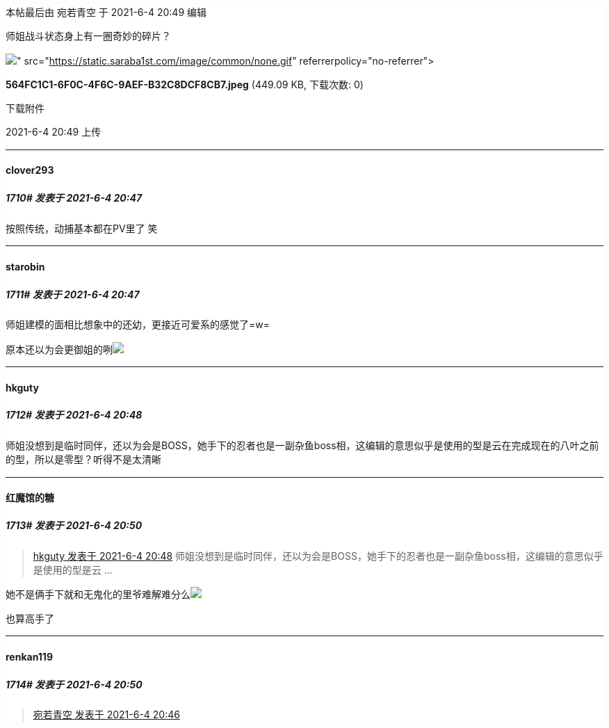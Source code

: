  本帖最后由 宛若青空 于 2021-6-4 20:49 编辑 

师姐战斗状态身上有一圈奇妙的碎片？

<img src="https://img.saraba1st.com/forum/202106/04/204929xozmiwwcg8gg0wc2.jpeg" referrerpolicy="no-referrer">" src="https://static.saraba1st.com/image/common/none.gif" referrerpolicy="no-referrer">

<strong>564FC1C1-6F0C-4F6C-9AEF-B32C8DCF8CB7.jpeg</strong> (449.09 KB, 下载次数: 0)

下载附件

2021-6-4 20:49 上传

*****

####  clover293  
##### 1710#       发表于 2021-6-4 20:47

按照传统，动捕基本都在PV里了 笑



*****

####  starobin  
##### 1711#       发表于 2021-6-4 20:47

师姐建模的面相比想象中的还幼，更接近可爱系的感觉了=w=

原本还以为会更御姐的咧<img src="https://static.saraba1st.com/image/smiley/face2017/050.png" referrerpolicy="no-referrer">

*****

####  hkguty  
##### 1712#       发表于 2021-6-4 20:48

师姐没想到是临时同伴，还以为会是BOSS，她手下的忍者也是一副杂鱼boss相，这编辑的意思似乎是使用的型是云在完成现在的八叶之前的型，所以是零型？听得不是太清晰

*****

####  红魔馆的糖  
##### 1713#       发表于 2021-6-4 20:50

<blockquote><a href="httphttps://bbs.saraba1st.com/2b/forum.php?mod=redirect&amp;goto=findpost&amp;pid=51477233&amp;ptid=1977906" target="_blank">hkguty 发表于 2021-6-4 20:48</a>
师姐没想到是临时同伴，还以为会是BOSS，她手下的忍者也是一副杂鱼boss相，这编辑的意思似乎是使用的型是云 ...</blockquote>
她不是俩手下就和无鬼化的里爷难解难分么<img src="https://static.saraba1st.com/image/smiley/face2017/067.png" referrerpolicy="no-referrer">

也算高手了

*****

####  renkan119  
##### 1714#       发表于 2021-6-4 20:50

<blockquote><a href="httphttps://bbs.saraba1st.com/2b/forum.php?mod=redirect&amp;goto=findpost&amp;pid=51477210&amp;ptid=1977906" target="_blank">宛若青空 发表于 2021-6-4 20:46</a>
